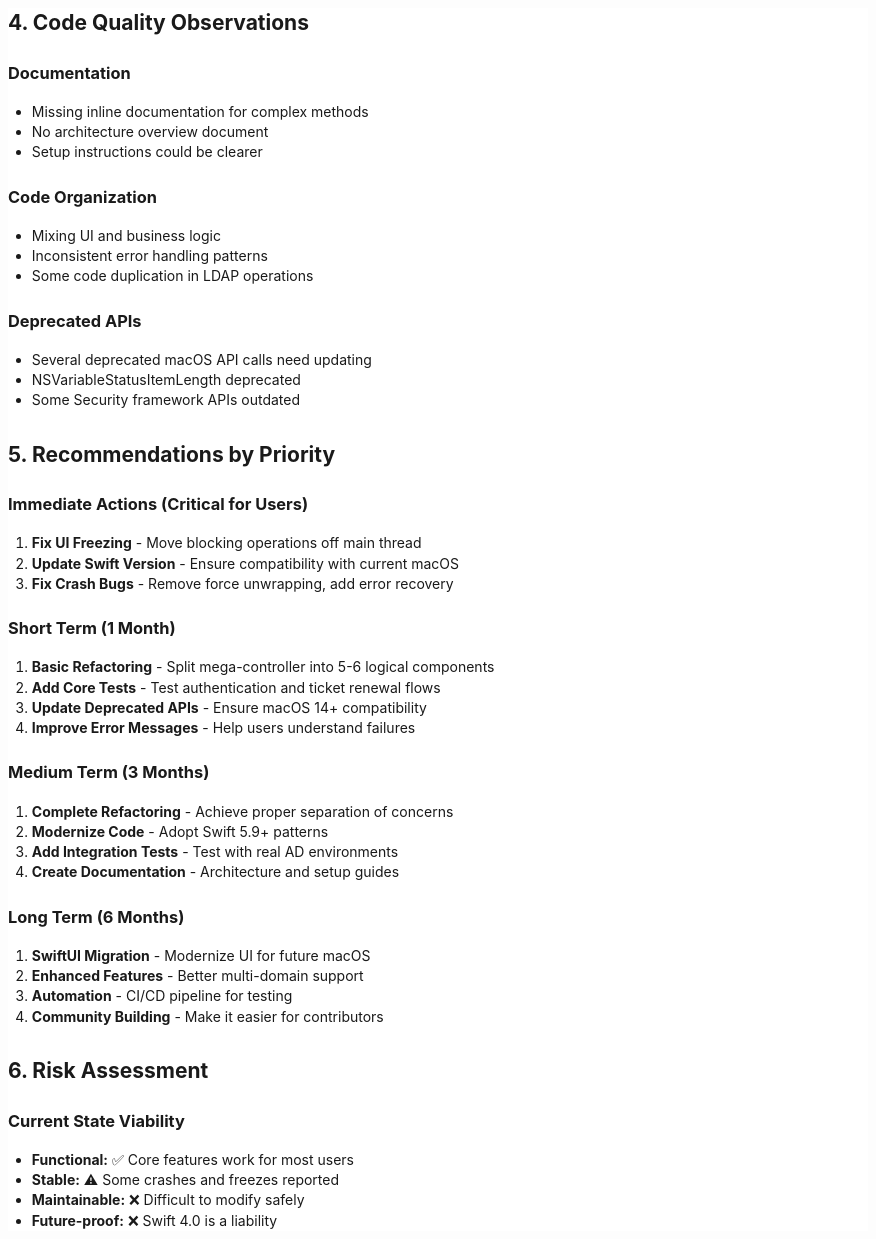 ## 4. Code Quality Observations

### Documentation
- Missing inline documentation for complex methods
- No architecture overview document
- Setup instructions could be clearer

### Code Organization
- Mixing UI and business logic
- Inconsistent error handling patterns
- Some code duplication in LDAP operations

### Deprecated APIs
- Several deprecated macOS API calls need updating
- NSVariableStatusItemLength deprecated
- Some Security framework APIs outdated

## 5. Recommendations by Priority

### Immediate Actions (Critical for Users)
1. **Fix UI Freezing** - Move blocking operations off main thread
2. **Update Swift Version** - Ensure compatibility with current macOS
3. **Fix Crash Bugs** - Remove force unwrapping, add error recovery

### Short Term (1 Month)
1. **Basic Refactoring** - Split mega-controller into 5-6 logical components
2. **Add Core Tests** - Test authentication and ticket renewal flows
3. **Update Deprecated APIs** - Ensure macOS 14+ compatibility
4. **Improve Error Messages** - Help users understand failures

### Medium Term (3 Months)
1. **Complete Refactoring** - Achieve proper separation of concerns
2. **Modernize Code** - Adopt Swift 5.9+ patterns
3. **Add Integration Tests** - Test with real AD environments
4. **Create Documentation** - Architecture and setup guides

### Long Term (6 Months)
1. **SwiftUI Migration** - Modernize UI for future macOS
2. **Enhanced Features** - Better multi-domain support
3. **Automation** - CI/CD pipeline for testing
4. **Community Building** - Make it easier for contributors

## 6. Risk Assessment

### Current State Viability
- **Functional:** ✅ Core features work for most users
- **Stable:** ⚠️ Some crashes and freezes reported
- **Maintainable:** ❌ Difficult to modify safely
- **Future-proof:** ❌ Swift 4.0 is a liability
